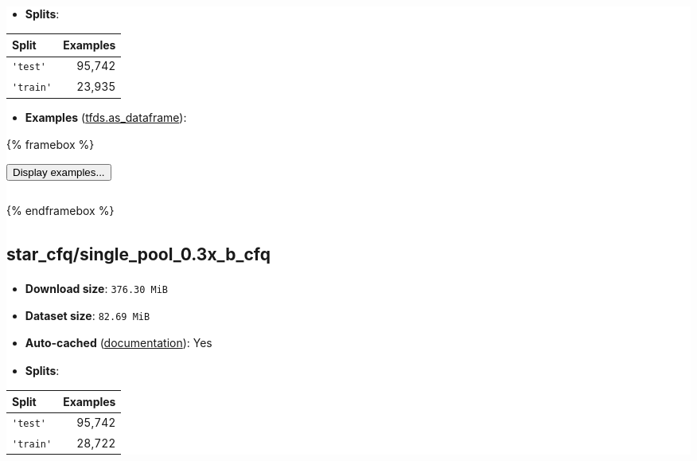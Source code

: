 *   **Splits**:

Split     | Examples
:-------- | -------:
`'test'`  | 95,742
`'train'` | 23,935

*   **Examples**
    ([tfds.as_dataframe](https://www.tensorflow.org/datasets/api_docs/python/tfds/as_dataframe)):



{% framebox %}

<button id="displaydataframe">Display examples...</button>
<div id="dataframecontent" style="overflow-x:scroll"></div>
<script src="https://www.gstatic.com/external_hosted/jquery2.min.js"></script>
<script>
var url = "https://storage.googleapis.com/tfds-data/visualization/dataframe/star_cfq-single_pool_0.25x_b_cfq-1.1.0.html";
$(document).ready(() => {
  $("#displaydataframe").click((event) => {
    // Disable the button after clicking (dataframe loaded only once).
    $("#displaydataframe").prop("disabled", true);

    // Pre-fetch and display the content
    $.get(url, (data) => {
      $("#dataframecontent").html(data);
    }).fail(() => {
      $("#dataframecontent").html(
        'Error loading examples. If the error persist, please open '
        + 'a new issue.'
      );
    });
  });
});
</script>

{% endframebox %}



## star_cfq/single_pool_0.3x_b_cfq

*   **Download size**: `376.30 MiB`

*   **Dataset size**: `82.69 MiB`

*   **Auto-cached**
    ([documentation](https://www.tensorflow.org/datasets/performances#auto-caching)):
    Yes

*   **Splits**:

Split     | Examples
:-------- | -------:
`'test'`  | 95,742
`'train'` | 28,722

